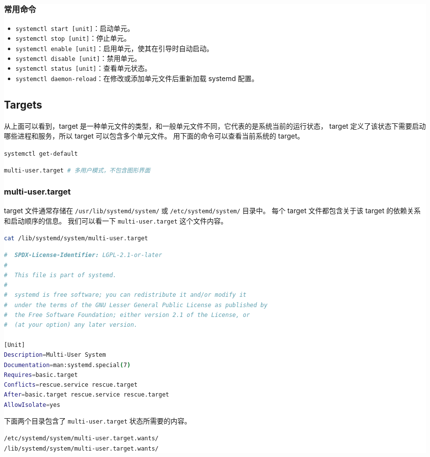 ### 常用命令

* `systemctl start [unit]`：启动单元。
* `systemctl stop [unit]`：停止单元。
* `systemctl enable [unit]`：启用单元，使其在引导时自动启动。
* `systemctl disable [unit]`：禁用单元。
* `systemctl status [unit]`：查看单元状态。
* `systemctl daemon-reload`：在修改或添加单元文件后重新加载 systemd 配置。

## Targets

从上面可以看到，target 是一种单元文件的类型，和一般单元文件不同，它代表的是系统当前的运行状态，
target 定义了该状态下需要启动哪些进程和服务，所以 target 可以包含多个单元文件。
用下面的命令可以查看当前系统的 target。

```bash
systemctl get-default
```

```bash
multi-user.target # 多用户模式，不包含图形界面
```

### multi-user.target

target 文件通常存储在 `/usr/lib/systemd/system/` 或 `/etc/systemd/system/` 目录中。
每个 target 文件都包含关于该 target 的依赖关系和启动顺序的信息。
我们可以看一下 `multi-user.target` 这个文件内容。

```bash
cat /lib/systemd/system/multi-user.target
```

```bash
#  SPDX-License-Identifier: LGPL-2.1-or-later
#
#  This file is part of systemd.
#
#  systemd is free software; you can redistribute it and/or modify it
#  under the terms of the GNU Lesser General Public License as published by
#  the Free Software Foundation; either version 2.1 of the License, or
#  (at your option) any later version.

[Unit]
Description=Multi-User System
Documentation=man:systemd.special(7)
Requires=basic.target
Conflicts=rescue.service rescue.target
After=basic.target rescue.service rescue.target
AllowIsolate=yes
```

下面两个目录包含了 `multi-user.target` 状态所需要的内容。

```bash
/etc/systemd/system/multi-user.target.wants/
/lib/systemd/system/multi-user.target.wants/
```
